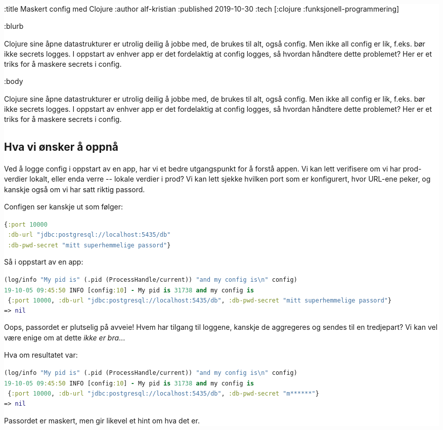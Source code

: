:title Maskert config med Clojure
:author alf-kristian
:published 2019-10-30
:tech [:clojure :funksjonell-programmering]

:blurb

Clojure sine åpne datastrukturer er utrolig deilig å jobbe med, de brukes til alt,
også config. Men ikke all config er lik, f.eks. bør ikke secrets logges. I oppstart
av enhver app er det fordelaktig at config logges, så hvordan håndtere dette problemet?
Her er et triks for å maskere secrets i config.

:body

Clojure sine åpne datastrukturer er utrolig deilig å jobbe med, de brukes til alt,
også config. Men ikke all config er lik, f.eks. bør ikke secrets logges. I oppstart
av enhver app er det fordelaktig at config logges, så hvordan håndtere dette problemet?
Her er et triks for å maskere secrets i config.

## Hva vi ønsker å oppnå

Ved å logge config i oppstart av en app, har vi et bedre utgangspunkt for å forstå appen.
Vi kan lett verifisere om vi har prod-verdier lokalt, eller enda verre -- lokale verdier i prod?
Vi kan lett sjekke hvilken port som er konfigurert, hvor URL-ene peker, og kanskje også om
vi har satt riktig passord.

Configen ser kanskje ut som følger:

```clj
{:port 10000
 :db-url "jdbc:postgresql://localhost:5435/db"
 :db-pwd-secret "mitt superhemmelige passord"}
```
Så i oppstart av en app:

```clj
(log/info "My pid is" (.pid (ProcessHandle/current)) "and my config is\n" config)
19-10-05 09:45:50 INFO [config:10] - My pid is 31738 and my config is 
 {:port 10000, :db-url "jdbc:postgresql://localhost:5435/db", :db-pwd-secret "mitt superhemmelige passord"}
=> nil
```

Oops, passordet er plutselig på avveie! Hvem har tilgang til loggene, kanskje de aggregeres og sendes til en
tredjepart? Vi kan vel være enige om at dette _ikke er bra_...

Hva om resultatet var:

```clj
(log/info "My pid is" (.pid (ProcessHandle/current)) "and my config is\n" config)
19-10-05 09:45:50 INFO [config:10] - My pid is 31738 and my config is 
 {:port 10000, :db-url "jdbc:postgresql://localhost:5435/db", :db-pwd-secret "m******"}
=> nil
```

Passordet er maskert, men gir likevel et hint om hva det er.
